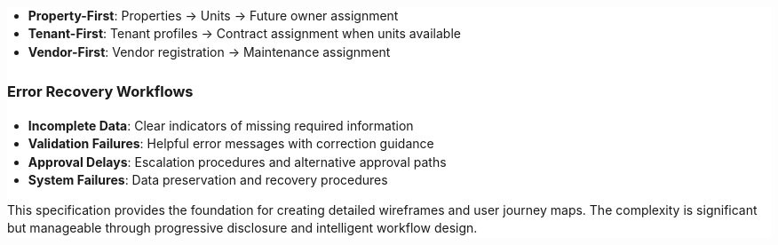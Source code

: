 - **Property-First**: Properties → Units → Future owner assignment
- **Tenant-First**: Tenant profiles → Contract assignment when units available
- **Vendor-First**: Vendor registration → Maintenance assignment

### Error Recovery Workflows

- **Incomplete Data**: Clear indicators of missing required information
- **Validation Failures**: Helpful error messages with correction guidance
- **Approval Delays**: Escalation procedures and alternative approval paths
- **System Failures**: Data preservation and recovery procedures

This specification provides the foundation for creating detailed wireframes and user journey maps.
The complexity is significant but manageable through progressive disclosure and intelligent workflow
design.
